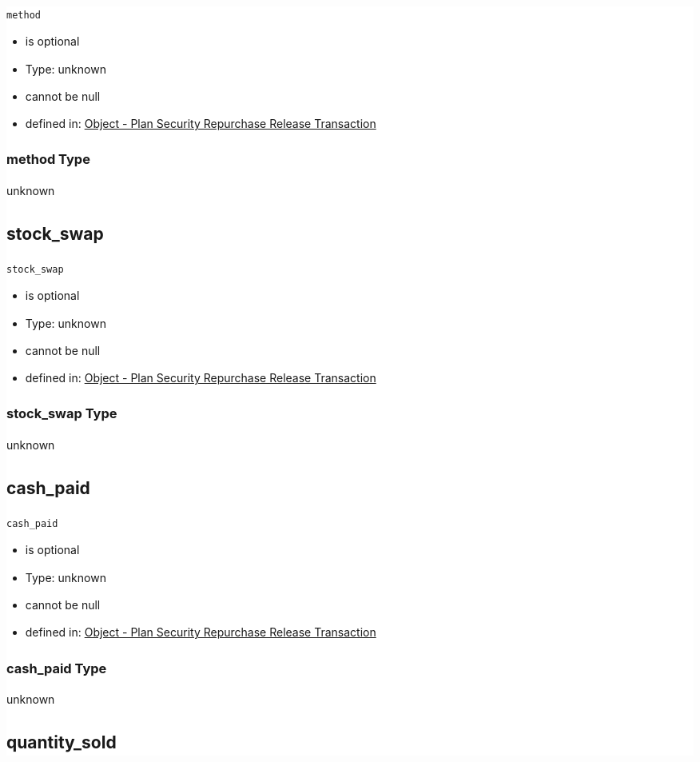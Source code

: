

`method`

*   is optional

*   Type: unknown

*   cannot be null

*   defined in: [Object - Plan Security Repurchase Release Transaction](plansecurityrepurchaserelease-properties-method.md "https://opencaptablecoalition.com/schema/objects/transactions/repurchase_release/plan_security_repurchase_release#/properties/method")

### method Type

unknown

## stock_swap



`stock_swap`

*   is optional

*   Type: unknown

*   cannot be null

*   defined in: [Object - Plan Security Repurchase Release Transaction](plansecurityrepurchaserelease-properties-stock_swap.md "https://opencaptablecoalition.com/schema/objects/transactions/repurchase_release/plan_security_repurchase_release#/properties/stock_swap")

### stock_swap Type

unknown

## cash_paid



`cash_paid`

*   is optional

*   Type: unknown

*   cannot be null

*   defined in: [Object - Plan Security Repurchase Release Transaction](plansecurityrepurchaserelease-properties-cash_paid.md "https://opencaptablecoalition.com/schema/objects/transactions/repurchase_release/plan_security_repurchase_release#/properties/cash_paid")

### cash_paid Type

unknown

## quantity_sold
